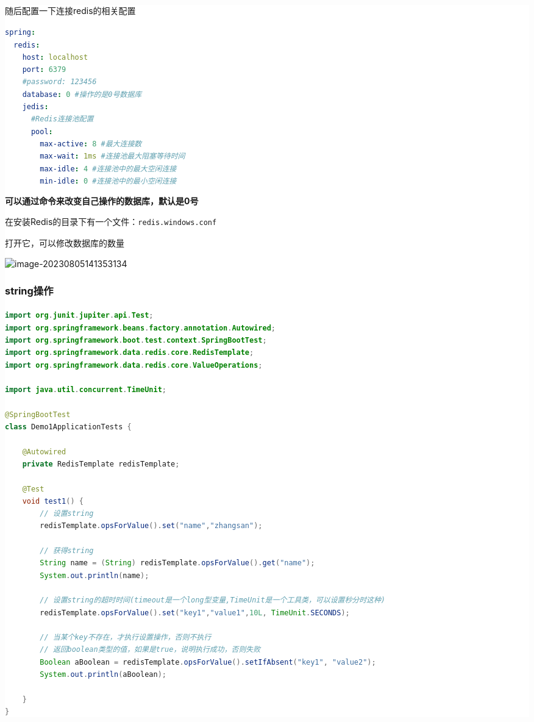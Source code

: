 
随后配置一下连接redis的相关配置

```yaml
spring:
  redis:
    host: localhost
    port: 6379
    #password: 123456
    database: 0 #操作的是0号数据库
    jedis:
      #Redis连接池配置
      pool:
        max-active: 8 #最大连接数
        max-wait: 1ms #连接池最大阻塞等待时间
        max-idle: 4 #连接池中的最大空闲连接
        min-idle: 0 #连接池中的最小空闲连接
```

**可以通过命令来改变自己操作的数据库，默认是0号**

在安装Redis的目录下有一个文件：`redis.windows.conf`

打开它，可以修改数据库的数量

![image-20230805141353134](https://s2.loli.net/2023/08/14/KSWzXx7TV3jcBPn.png)

### string操作

```java
import org.junit.jupiter.api.Test;
import org.springframework.beans.factory.annotation.Autowired;
import org.springframework.boot.test.context.SpringBootTest;
import org.springframework.data.redis.core.RedisTemplate;
import org.springframework.data.redis.core.ValueOperations;

import java.util.concurrent.TimeUnit;

@SpringBootTest
class Demo1ApplicationTests {

    @Autowired
    private RedisTemplate redisTemplate;

    @Test
    void test1() {
        // 设置string
        redisTemplate.opsForValue().set("name","zhangsan");

        // 获得string
        String name = (String) redisTemplate.opsForValue().get("name");
        System.out.println(name);

        // 设置string的超时时间(timeout是一个long型变量,TimeUnit是一个工具类，可以设置秒分时这种)
        redisTemplate.opsForValue().set("key1","value1",10L, TimeUnit.SECONDS);

        // 当某个key不存在，才执行设置操作，否则不执行
        // 返回boolean类型的值，如果是true，说明执行成功，否则失败
        Boolean aBoolean = redisTemplate.opsForValue().setIfAbsent("key1", "value2");
        System.out.println(aBoolean);

    }
}
```
